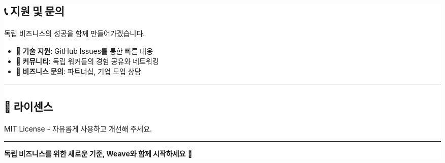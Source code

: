 
## 📞 **지원 및 문의**

독립 비즈니스의 성공을 함께 만들어가겠습니다.

- **🐞 기술 지원**: GitHub Issues를 통한 빠른 대응  
- **💬 커뮤니티**: 독립 워커들의 경험 공유와 네트워킹
- **📧 비즈니스 문의**: 파트너십, 기업 도입 상담

---

## 📄 **라이센스**

MIT License - 자유롭게 사용하고 개선해 주세요.

---

**독립 비즈니스를 위한 새로운 기준, Weave와 함께 시작하세요** 🚀